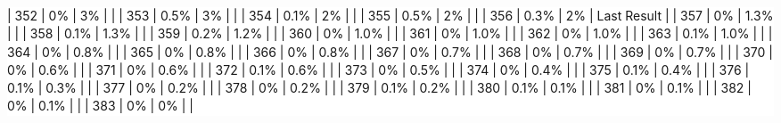 | 352 | 0% | 3% |  |
| 353 | 0.5% | 3% |  |
| 354 | 0.1% | 2% |  |
| 355 | 0.5% | 2% |  |
| 356 | 0.3% | 2% | Last Result |
| 357 | 0% | 1.3% |  |
| 358 | 0.1% | 1.3% |  |
| 359 | 0.2% | 1.2% |  |
| 360 | 0% | 1.0% |  |
| 361 | 0% | 1.0% |  |
| 362 | 0% | 1.0% |  |
| 363 | 0.1% | 1.0% |  |
| 364 | 0% | 0.8% |  |
| 365 | 0% | 0.8% |  |
| 366 | 0% | 0.8% |  |
| 367 | 0% | 0.7% |  |
| 368 | 0% | 0.7% |  |
| 369 | 0% | 0.7% |  |
| 370 | 0% | 0.6% |  |
| 371 | 0% | 0.6% |  |
| 372 | 0.1% | 0.6% |  |
| 373 | 0% | 0.5% |  |
| 374 | 0% | 0.4% |  |
| 375 | 0.1% | 0.4% |  |
| 376 | 0.1% | 0.3% |  |
| 377 | 0% | 0.2% |  |
| 378 | 0% | 0.2% |  |
| 379 | 0.1% | 0.2% |  |
| 380 | 0.1% | 0.1% |  |
| 381 | 0% | 0.1% |  |
| 382 | 0% | 0.1% |  |
| 383 | 0% | 0% |  |
